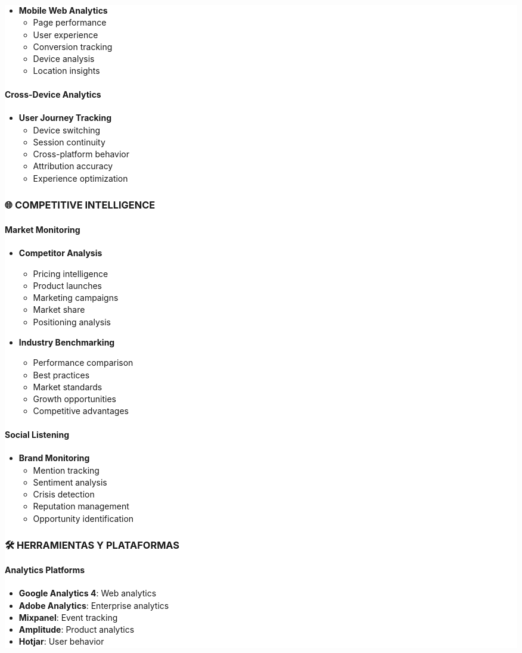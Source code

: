 - **Mobile Web Analytics**
  - Page performance
  - User experience
  - Conversion tracking
  - Device analysis
  - Location insights


#### **Cross-Device Analytics**
- **User Journey Tracking**
  - Device switching
  - Session continuity
  - Cross-platform behavior
  - Attribution accuracy
  - Experience optimization


### 🌐 COMPETITIVE INTELLIGENCE


#### **Market Monitoring**
- **Competitor Analysis**
  - Pricing intelligence
  - Product launches
  - Marketing campaigns
  - Market share
  - Positioning analysis

- **Industry Benchmarking**
  - Performance comparison
  - Best practices
  - Market standards
  - Growth opportunities
  - Competitive advantages


#### **Social Listening**
- **Brand Monitoring**
  - Mention tracking
  - Sentiment analysis
  - Crisis detection
  - Reputation management
  - Opportunity identification


### 🛠️ HERRAMIENTAS Y PLATAFORMAS


#### **Analytics Platforms**
- **Google Analytics 4**: Web analytics
- **Adobe Analytics**: Enterprise analytics
- **Mixpanel**: Event tracking
- **Amplitude**: Product analytics
- **Hotjar**: User behavior
